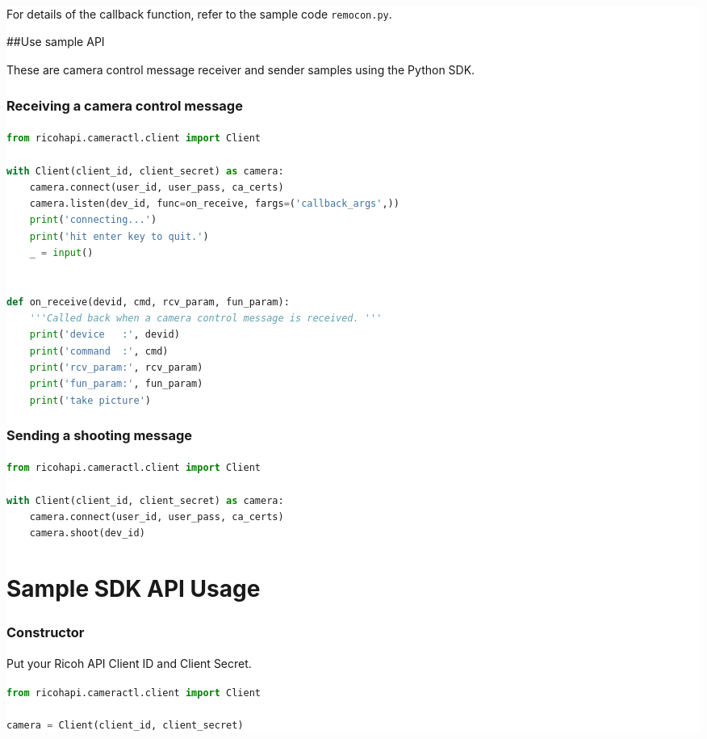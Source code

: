 For details of the callback function, refer to the sample code `remocon.py`.



##Use sample API

These are camera control message receiver and sender samples using the Python SDK.


### Receiving a camera control message

```python
from ricohapi.cameractl.client import Client

with Client(client_id, client_secret) as camera:
    camera.connect(user_id, user_pass, ca_certs)
    camera.listen(dev_id, func=on_receive, fargs=('callback_args',))
    print('connecting...')
    print('hit enter key to quit.')
    _ = input()


def on_receive(devid, cmd, rcv_param, fun_param):
    '''Called back when a camera control message is received. '''
    print('device   :', devid)
    print('command  :', cmd)
    print('rcv_param:', rcv_param)
    print('fun_param:', fun_param)
    print('take picture')

```

### Sending a shooting message

```python
from ricohapi.cameractl.client import Client

with Client(client_id, client_secret) as camera:
    camera.connect(user_id, user_pass, ca_certs)
    camera.shoot(dev_id)

```




# Sample SDK API Usage
### Constructor

Put your Ricoh API Client ID and Client Secret.

```python
from ricohapi.cameractl.client import Client

camera = Client(client_id, client_secret)
```
